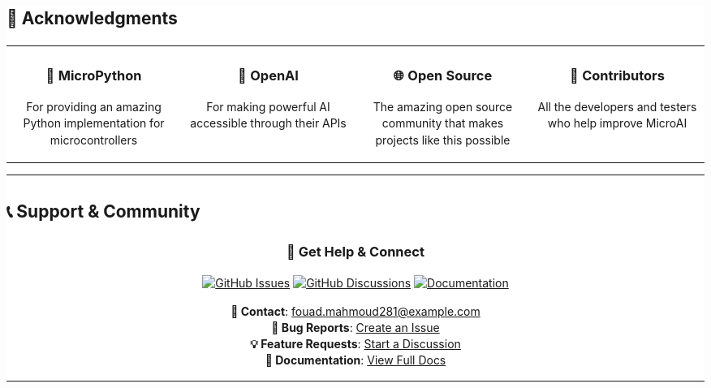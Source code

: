 ## 🙏 Acknowledgments

<table>
<tr>
<td align="center" width="25%">

### 🐍 MicroPython
For providing an amazing Python implementation for microcontrollers

</td>
<td align="center" width="25%">

### 🤖 OpenAI  
For making powerful AI accessible through their APIs

</td>
<td align="center" width="25%">

### 🌐 Open Source
The amazing open source community that makes projects like this possible

</td>
<td align="center" width="25%">

### 🧪 Contributors
All the developers and testers who help improve MicroAI

</td>
</tr>
</table>

---

## 📞 Support & Community

<div align="center">

### 💬 Get Help & Connect

[![GitHub Issues](https://img.shields.io/github/issues/fouadmahmoud281/MicroAI.svg)](https://github.com/fouadmahmoud281/MicroAI/issues)
[![GitHub Discussions](https://img.shields.io/github/discussions/fouadmahmoud281/MicroAI.svg)](https://github.com/fouadmahmoud281/MicroAI/discussions)
[![Documentation](https://img.shields.io/badge/docs-available-brightgreen.svg)](docs/)

**📧 Contact**: [fouad.mahmoud281@example.com](mailto:fouad.mahmoud281@example.com)  
**🐛 Bug Reports**: [Create an Issue](https://github.com/fouadmahmoud281/MicroAI/issues/new)  
**💡 Feature Requests**: [Start a Discussion](https://github.com/fouadmahmoud281/MicroAI/discussions/new)  
**📖 Documentation**: [View Full Docs](docs/API.md)

</div>

---
